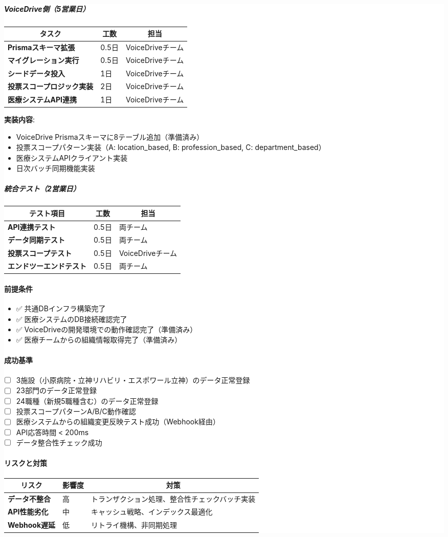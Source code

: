 ##### VoiceDrive側（5営業日）

| タスク | 工数 | 担当 |
|--------|------|------|
| **Prismaスキーマ拡張** | 0.5日 | VoiceDriveチーム |
| **マイグレーション実行** | 0.5日 | VoiceDriveチーム |
| **シードデータ投入** | 1日 | VoiceDriveチーム |
| **投票スコープロジック実装** | 2日 | VoiceDriveチーム |
| **医療システムAPI連携** | 1日 | VoiceDriveチーム |

**実装内容**:
- VoiceDrive Prismaスキーマに8テーブル追加（準備済み）
- 投票スコープパターン実装（A: location_based, B: profession_based, C: department_based）
- 医療システムAPIクライアント実装
- 日次バッチ同期機能実装

##### 統合テスト（2営業日）

| テスト項目 | 工数 | 担当 |
|-----------|------|------|
| **API連携テスト** | 0.5日 | 両チーム |
| **データ同期テスト** | 0.5日 | 両チーム |
| **投票スコープテスト** | 0.5日 | VoiceDriveチーム |
| **エンドツーエンドテスト** | 0.5日 | 両チーム |

#### 前提条件

- ✅ 共通DBインフラ構築完了
- ✅ 医療システムのDB接続確認完了
- ✅ VoiceDriveの開発環境での動作確認完了（準備済み）
- ✅ 医療チームからの組織情報取得完了（準備済み）

#### 成功基準

- [ ] 3施設（小原病院・立神リハビリ・エスポワール立神）のデータ正常登録
- [ ] 23部門のデータ正常登録
- [ ] 24職種（新規5職種含む）のデータ正常登録
- [ ] 投票スコープパターンA/B/C動作確認
- [ ] 医療システムからの組織変更反映テスト成功（Webhook経由）
- [ ] API応答時間 < 200ms
- [ ] データ整合性チェック成功

#### リスクと対策

| リスク | 影響度 | 対策 |
|--------|--------|------|
| **データ不整合** | 高 | トランザクション処理、整合性チェックバッチ実装 |
| **API性能劣化** | 中 | キャッシュ戦略、インデックス最適化 |
| **Webhook遅延** | 低 | リトライ機構、非同期処理 |
